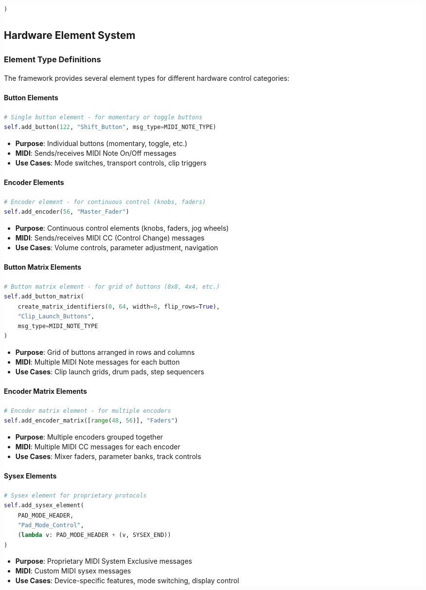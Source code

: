 ```python
)
```

## Hardware Element System

### Element Type Definitions

The framework provides several element types for different hardware control categories:

#### Button Elements
```python
# Single button element - for momentary or toggle buttons
self.add_button(122, "Shift_Button", msg_type=MIDI_NOTE_TYPE)
```
- **Purpose**: Individual buttons (momentary, toggle, etc.)
- **MIDI**: Sends/receives MIDI Note On/Off messages
- **Use Cases**: Mode switches, transport controls, clip triggers

#### Encoder Elements
```python
# Encoder element - for continuous control (knobs, faders)
self.add_encoder(56, "Master_Fader")
```
- **Purpose**: Continuous control elements (knobs, faders, jog wheels)
- **MIDI**: Sends/receives MIDI CC (Control Change) messages
- **Use Cases**: Volume controls, parameter adjustment, navigation

#### Button Matrix Elements
```python
# Button matrix element - for grid of buttons (8x8, 4x4, etc.)
self.add_button_matrix(
    create_matrix_identifiers(0, 64, width=8, flip_rows=True),
    "Clip_Launch_Buttons",
    msg_type=MIDI_NOTE_TYPE
)
```
- **Purpose**: Grid of buttons arranged in rows and columns
- **MIDI**: Multiple MIDI Note messages for each button
- **Use Cases**: Clip launch grids, drum pads, step sequencers

#### Encoder Matrix Elements
```python
# Encoder matrix element - for multiple encoders
self.add_encoder_matrix([range(48, 56)], "Faders")
```
- **Purpose**: Multiple encoders grouped together
- **MIDI**: Multiple MIDI CC messages for each encoder
- **Use Cases**: Mixer faders, parameter banks, track controls

#### Sysex Elements
```python
# Sysex element for proprietary protocols
self.add_sysex_element(
    PAD_MODE_HEADER,
    "Pad_Mode_Control",
    (lambda v: PAD_MODE_HEADER + (v, SYSEX_END))
)
```
- **Purpose**: Proprietary MIDI System Exclusive messages
- **MIDI**: Custom MIDI sysex messages
- **Use Cases**: Device-specific features, mode switching, display control
